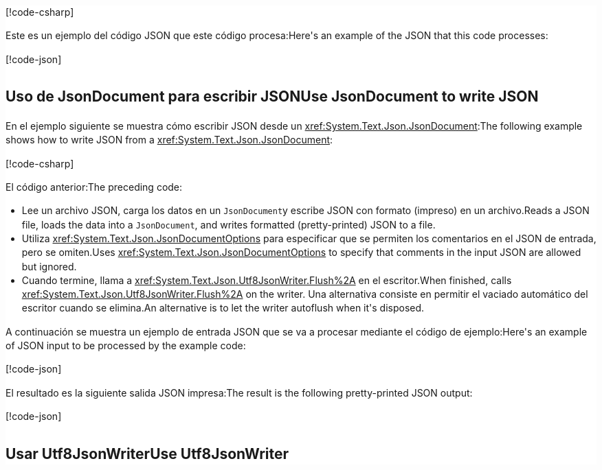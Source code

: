   [!code-csharp[](~/samples/snippets/core/system-text-json/csharp/JsonDocumentDataAccess.cs?name=SnippetAverageGrades2)]

<span data-ttu-id="1d4d3-366">Este es un ejemplo del código JSON que este código procesa:</span><span class="sxs-lookup"><span data-stu-id="1d4d3-366">Here's an example of the JSON that this code processes:</span></span>

[!code-json[](~/samples/snippets/core/system-text-json/csharp/GradesPrettyPrint.json)]

## <a name="use-jsondocument-to-write-json"></a><span data-ttu-id="1d4d3-367">Uso de JsonDocument para escribir JSON</span><span class="sxs-lookup"><span data-stu-id="1d4d3-367">Use JsonDocument to write JSON</span></span>

<span data-ttu-id="1d4d3-368">En el ejemplo siguiente se muestra cómo escribir JSON desde un <xref:System.Text.Json.JsonDocument>:</span><span class="sxs-lookup"><span data-stu-id="1d4d3-368">The following example shows how to write JSON from a <xref:System.Text.Json.JsonDocument>:</span></span>

[!code-csharp[](~/samples/snippets/core/system-text-json/csharp/JsonDocumentWriteJson.cs?name=SnippetSerialize)]

<span data-ttu-id="1d4d3-369">El código anterior:</span><span class="sxs-lookup"><span data-stu-id="1d4d3-369">The preceding code:</span></span>

* <span data-ttu-id="1d4d3-370">Lee un archivo JSON, carga los datos en un `JsonDocument`y escribe JSON con formato (impreso) en un archivo.</span><span class="sxs-lookup"><span data-stu-id="1d4d3-370">Reads a JSON file, loads the data into a `JsonDocument`, and writes formatted (pretty-printed) JSON to a file.</span></span>
* <span data-ttu-id="1d4d3-371">Utiliza <xref:System.Text.Json.JsonDocumentOptions> para especificar que se permiten los comentarios en el JSON de entrada, pero se omiten.</span><span class="sxs-lookup"><span data-stu-id="1d4d3-371">Uses <xref:System.Text.Json.JsonDocumentOptions> to specify that comments in the input JSON are allowed but ignored.</span></span>
* <span data-ttu-id="1d4d3-372">Cuando termine, llama a <xref:System.Text.Json.Utf8JsonWriter.Flush%2A> en el escritor.</span><span class="sxs-lookup"><span data-stu-id="1d4d3-372">When finished, calls <xref:System.Text.Json.Utf8JsonWriter.Flush%2A> on the writer.</span></span> <span data-ttu-id="1d4d3-373">Una alternativa consiste en permitir el vaciado automático del escritor cuando se elimina.</span><span class="sxs-lookup"><span data-stu-id="1d4d3-373">An alternative is to let the writer autoflush when it's disposed.</span></span> 

<span data-ttu-id="1d4d3-374">A continuación se muestra un ejemplo de entrada JSON que se va a procesar mediante el código de ejemplo:</span><span class="sxs-lookup"><span data-stu-id="1d4d3-374">Here's an example of JSON input to be processed by the example code:</span></span>

[!code-json[](~/samples/snippets/core/system-text-json/csharp/Grades.json)]

<span data-ttu-id="1d4d3-375">El resultado es la siguiente salida JSON impresa:</span><span class="sxs-lookup"><span data-stu-id="1d4d3-375">The result is the following pretty-printed JSON output:</span></span>

[!code-json[](~/samples/snippets/core/system-text-json/csharp/GradesPrettyPrint.json)]

## <a name="use-utf8jsonwriter"></a><span data-ttu-id="1d4d3-376">Usar Utf8JsonWriter</span><span class="sxs-lookup"><span data-stu-id="1d4d3-376">Use Utf8JsonWriter</span></span>
